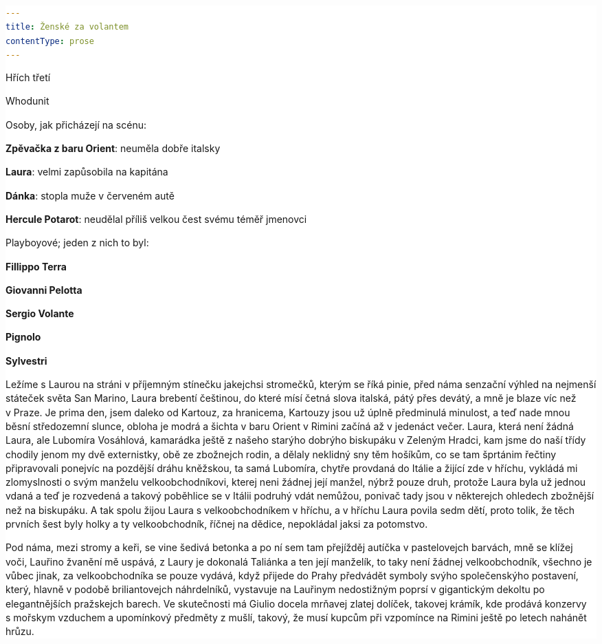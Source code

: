 ```yaml
---
title: Ženské za volantem
contentType: prose
---
```


<section>

Hřích třetí

Whodunit

Osoby, jak přicházejí na scénu:

**Zpěvačka z baru Orient**: neuměla dobře italsky

**Laura**: velmi zapůsobila na kapitána

**Dánka**: stopla muže v červeném autě

**Hercule Potarot**: neudělal příliš velkou čest svému téměř jmenovci

Playboyové; jeden z nich to byl:  

**Fillippo Terra**

**Giovanni Pelotta**

**Sergio Volante**

**Pignolo**

**Sylvestri**

</section>

[^1]: Pro čtenáře, kteří nečetli knihu _Smutek poručíka Borůvky_: Příslušnice s drdolem tam vystupuje asi v té roli, v jaké v _Hř__íších pro pátera Knoxe_ vystupuje Eva Adamová. Na rozdíl od poručíka má příslušnice jakési ponětí o genetice, a proto se jí nezdá, že by _žena s šedivýma_ _očima a modrooký muž měli spolu dceru s_ _očima jako zelenooká kočka_. Šedooká paní Borůvková byla kdysi poručíkovou žákyní, v době, kdy ještě vyučoval tělocviku na Vyšší dívčí sociální škole. Bezprostřední pohnutkou k svatbě byla právě zelenooká Zuzanka, která se - kupodivu plně vyvinutá - narodila v pátém měsíci (počítáno od svatby).


<section>

Ležíme s Laurou na stráni v příjemným stínečku jakejchsi stromečků, kterým se říká pinie, před náma senzační výhled na nejmenší státeček světa San Marino, Laura brebentí češtinou, do které mísí četná slova italská, pátý přes devátý, a mně je blaze víc než v Praze. Je prima den, jsem daleko od Kartouz, za hranicema, Kartouzy jsou už úplně předminulá minulost, a teď nade mnou běsní středozemní slunce, obloha je modrá a šichta v baru Orient v Rimini začíná až v jedenáct večer. Laura, která není žádná Laura, ale Lubomíra Vosáhlová, kamarádka ještě z našeho starýho dobrýho biskupáku v Zeleným Hradci, kam jsme do naší třídy chodily jenom my dvě externistky, obě ze zbožnejch rodin, a dělaly neklidný sny těm hošíkům, co se tam šprtánim řečtiny připravovali ponejvíc na pozdější dráhu kněžskou, ta samá Lubomíra, chytře provdaná do Itálie a žijící zde v hříchu, vykládá mi zlomyslnosti o svým manželu velkoobchodníkovi, kterej neni žádnej její manžel, nýbrž pouze druh, protože Laura byla už jednou vdaná a teď je rozvedená a takový poběhlice se v Itálii podruhý vdát nemůžou, ponivač tady jsou v některejch ohledech zbožnější než na biskupáku. A tak spolu žijou Laura s velkoobchodníkem v hříchu, a v hříchu Laura povila sedm dětí, proto tolik, že těch prvních šest byly holky a ty velkoobchodník, říčnej na dědice, nepokládal jaksi za potomstvo.

Pod náma, mezi stromy a keři, se vine šedivá betonka a po ní sem tam přejížděj autíčka v pastelovejch barvách, mně se klížej voči, Lauřino žvanění mě uspává, z Laury je dokonalá Taliánka a ten její manželík, to taky není žádnej velkoobchodník, všechno je vůbec jinak, za velkoobchodníka se pouze vydává, když přijede do Prahy předvádět symboly svýho společenskýho postavení, který, hlavně v podobě briliantovejch náhrdelníků, vystavuje na Lauřinym nedostižným poprsí v gigantickým dekoltu po elegantnějších pražskejch barech. Ve skutečnosti má Giulio docela mrňavej zlatej dolíček, takovej krámík, kde prodává konzervy s mořskym vzduchem a upomínkový předměty z mušlí, takový, že musí kupcům při vzpomínce na Rimini ještě po letech nahánět hrůzu.

